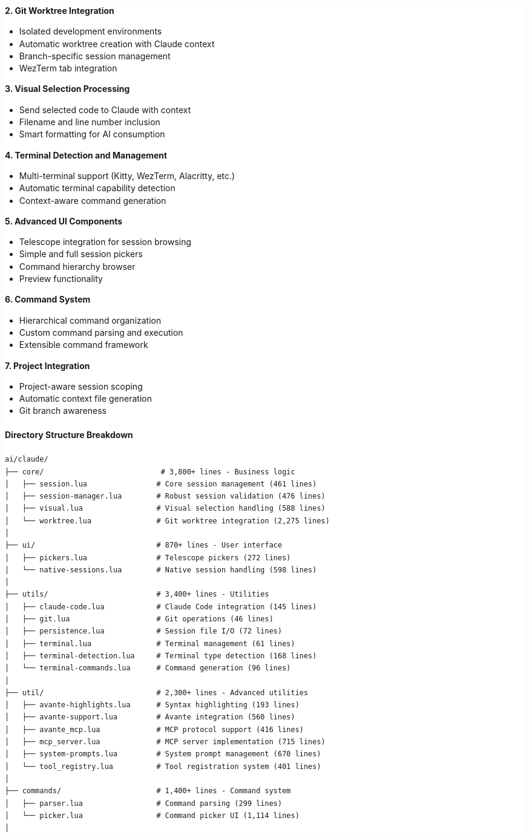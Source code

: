 **2. Git Worktree Integration**
- Isolated development environments
- Automatic worktree creation with Claude context
- Branch-specific session management
- WezTerm tab integration

**3. Visual Selection Processing**
- Send selected code to Claude with context
- Filename and line number inclusion
- Smart formatting for AI consumption

**4. Terminal Detection and Management**
- Multi-terminal support (Kitty, WezTerm, Alacritty, etc.)
- Automatic terminal capability detection
- Context-aware command generation

**5. Advanced UI Components**
- Telescope integration for session browsing
- Simple and full session pickers
- Command hierarchy browser
- Preview functionality

**6. Command System**
- Hierarchical command organization
- Custom command parsing and execution
- Extensible command framework

**7. Project Integration**
- Project-aware session scoping
- Automatic context file generation
- Git branch awareness

#### Directory Structure Breakdown

```
ai/claude/
├── core/                           # 3,800+ lines - Business logic
│   ├── session.lua                # Core session management (461 lines)
│   ├── session-manager.lua        # Robust session validation (476 lines)
│   ├── visual.lua                 # Visual selection handling (588 lines)
│   └── worktree.lua               # Git worktree integration (2,275 lines)
│
├── ui/                            # 870+ lines - User interface
│   ├── pickers.lua                # Telescope pickers (272 lines)
│   └── native-sessions.lua        # Native session handling (598 lines)
│
├── utils/                         # 3,400+ lines - Utilities
│   ├── claude-code.lua            # Claude Code integration (145 lines)
│   ├── git.lua                    # Git operations (46 lines)
│   ├── persistence.lua            # Session file I/O (72 lines)
│   ├── terminal.lua               # Terminal management (61 lines)
│   ├── terminal-detection.lua     # Terminal type detection (168 lines)
│   └── terminal-commands.lua      # Command generation (96 lines)
│
├── util/                          # 2,300+ lines - Advanced utilities
│   ├── avante-highlights.lua      # Syntax highlighting (193 lines)
│   ├── avante-support.lua         # Avante integration (560 lines)
│   ├── avante_mcp.lua             # MCP protocol support (416 lines)
│   ├── mcp_server.lua             # MCP server implementation (715 lines)
│   ├── system-prompts.lua         # System prompt management (670 lines)
│   └── tool_registry.lua          # Tool registration system (401 lines)
│
├── commands/                      # 1,400+ lines - Command system
│   ├── parser.lua                 # Command parsing (299 lines)
│   └── picker.lua                 # Command picker UI (1,114 lines)
│
```